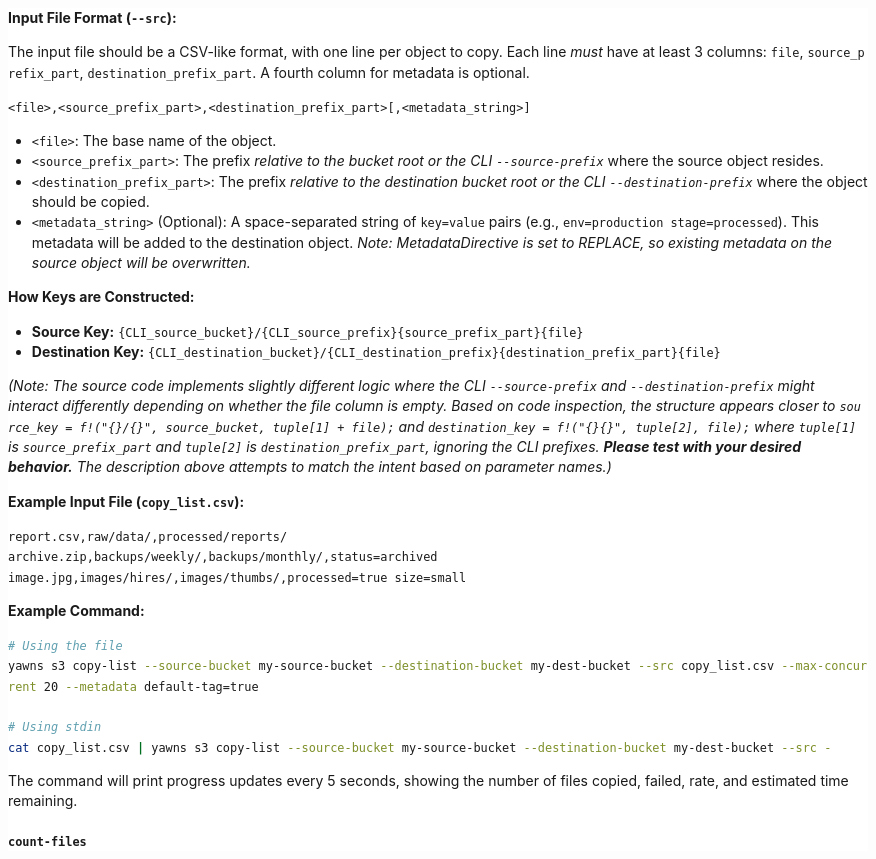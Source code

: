 **Input File Format (`--src`):**

The input file should be a CSV-like format, with one line per object to copy. Each line _must_ have at least 3 columns: `file`, `source_prefix_part`, `destination_prefix_part`. A fourth column for metadata is optional.

```csv
<file>,<source_prefix_part>,<destination_prefix_part>[,<metadata_string>]
```

- `<file>`: The base name of the object.
- `<source_prefix_part>`: The prefix _relative to the bucket root or the CLI `--source-prefix`_ where the source object resides.
- `<destination_prefix_part>`: The prefix _relative to the destination bucket root or the CLI `--destination-prefix`_ where the object should be copied.
- `<metadata_string>` (Optional): A space-separated string of `key=value` pairs (e.g., `env=production stage=processed`). This metadata will be added to the destination object. _Note: MetadataDirective is set to REPLACE, so existing metadata on the source object will be overwritten._

**How Keys are Constructed:**

- **Source Key:** `{CLI_source_bucket}/{CLI_source_prefix}{source_prefix_part}{file}`
- **Destination Key:** `{CLI_destination_bucket}/{CLI_destination_prefix}{destination_prefix_part}{file}`

*(Note: The source code implements slightly different logic where the CLI `--source-prefix` and `--destination-prefix` might interact differently depending on whether the file column is empty. Based on code inspection, the structure appears closer to `source_key = f!("{}/{}", source_bucket, tuple[1] + file);` and `destination_key = f!("{}{}", tuple[2], file);` where `tuple[1]` is `source_prefix_part` and `tuple[2]` is `destination_prefix_part`, ignoring the CLI prefixes. **Please test with your desired behavior.** The description above attempts to match the *intent* based on parameter names.)*

**Example Input File (`copy_list.csv`):**

```csv
report.csv,raw/data/,processed/reports/
archive.zip,backups/weekly/,backups/monthly/,status=archived
image.jpg,images/hires/,images/thumbs/,processed=true size=small
```

**Example Command:**

```bash
# Using the file
yawns s3 copy-list --source-bucket my-source-bucket --destination-bucket my-dest-bucket --src copy_list.csv --max-concurrent 20 --metadata default-tag=true

# Using stdin
cat copy_list.csv | yawns s3 copy-list --source-bucket my-source-bucket --destination-bucket my-dest-bucket --src -
```

The command will print progress updates every 5 seconds, showing the number of files copied, failed, rate, and estimated time remaining.

#### `count-files`
